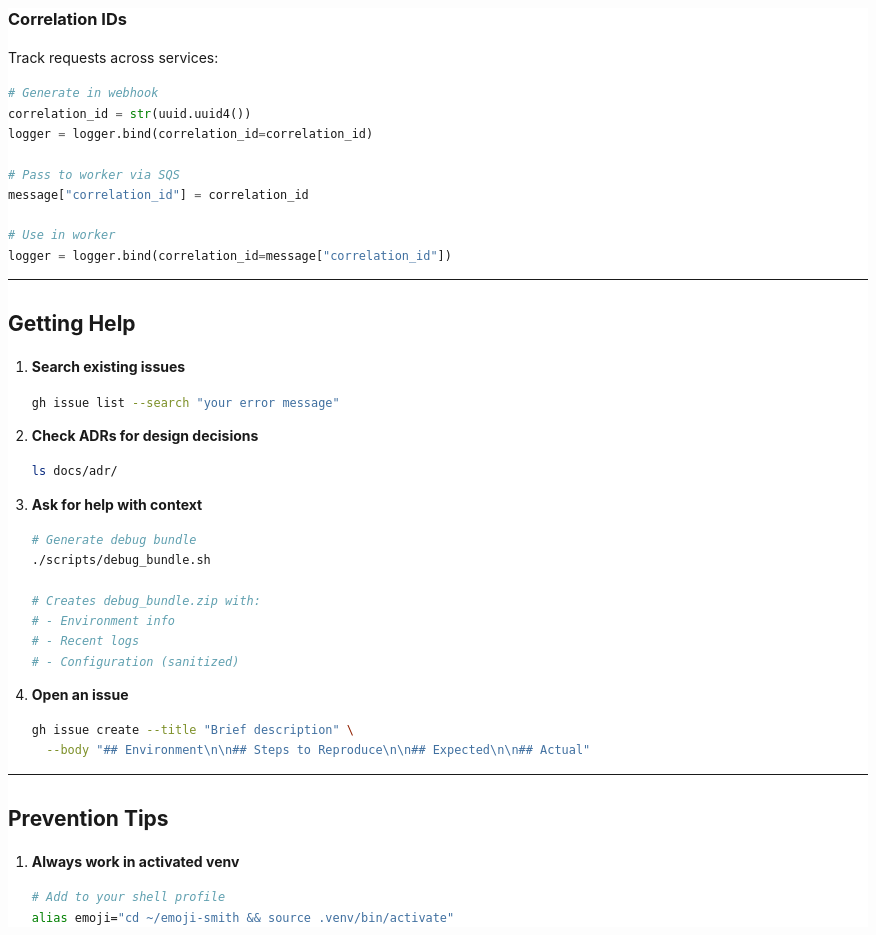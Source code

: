 ### Correlation IDs

Track requests across services:

```python
# Generate in webhook
correlation_id = str(uuid.uuid4())
logger = logger.bind(correlation_id=correlation_id)

# Pass to worker via SQS
message["correlation_id"] = correlation_id

# Use in worker
logger = logger.bind(correlation_id=message["correlation_id"])
```

---

## Getting Help

1. **Search existing issues**
   ```bash
   gh issue list --search "your error message"
   ```

2. **Check ADRs for design decisions**
   ```bash
   ls docs/adr/
   ```

3. **Ask for help with context**
   ```bash
   # Generate debug bundle
   ./scripts/debug_bundle.sh

   # Creates debug_bundle.zip with:
   # - Environment info
   # - Recent logs
   # - Configuration (sanitized)
   ```

4. **Open an issue**
   ```bash
   gh issue create --title "Brief description" \
     --body "## Environment\n\n## Steps to Reproduce\n\n## Expected\n\n## Actual"
   ```

---

## Prevention Tips

1. **Always work in activated venv**
   ```bash
   # Add to your shell profile
   alias emoji="cd ~/emoji-smith && source .venv/bin/activate"
   ```
